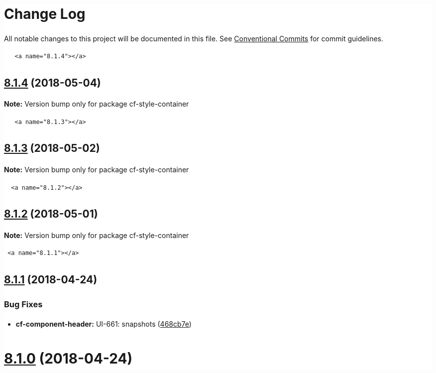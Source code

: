 # Change Log

All notable changes to this project will be documented in this file.
See [Conventional Commits](https://conventionalcommits.org) for commit guidelines.

       <a name="8.1.4"></a>
## [8.1.4](http://stash.cfops.it:7999/www/cf-ux/compare/cf-style-container@8.1.3...cf-style-container@8.1.4) (2018-05-04)




**Note:** Version bump only for package cf-style-container

       <a name="8.1.3"></a>
## [8.1.3](http://stash.cfops.it:7999/www/cf-ux/compare/cf-style-container@8.1.2...cf-style-container@8.1.3) (2018-05-02)




**Note:** Version bump only for package cf-style-container

      <a name="8.1.2"></a>
## [8.1.2](http://stash.cfops.it:7999/www/cf-ux/compare/cf-style-container@8.1.1...cf-style-container@8.1.2) (2018-05-01)




**Note:** Version bump only for package cf-style-container

     <a name="8.1.1"></a>
## [8.1.1](http://stash.cfops.it:7999/www/cf-ux/compare/cf-style-container@8.1.0...cf-style-container@8.1.1) (2018-04-24)


### Bug Fixes

* **cf-component-header:** UI-661: snapshots ([468cb7e](http://stash.cfops.it:7999/www/cf-ux/commits/468cb7e))




    <a name="8.1.0"></a>
# [8.1.0](http://stash.cfops.it:7999/www/cf-ux/compare/cf-style-container@8.0.6...cf-style-container@8.1.0) (2018-04-24)
